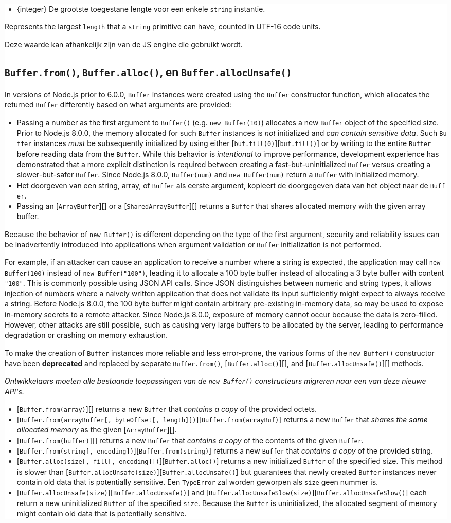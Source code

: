 
* {integer} De grootste toegestane lengte voor een enkele `string` instantie.

Represents the largest `length` that a `string` primitive can have, counted in UTF-16 code units.

Deze waarde kan afhankelijk zijn van de JS engine die gebruikt wordt.

## `Buffer.from()`, `Buffer.alloc()`, en `Buffer.allocUnsafe()`

In versions of Node.js prior to 6.0.0, `Buffer` instances were created using the `Buffer` constructor function, which allocates the returned `Buffer` differently based on what arguments are provided:

* Passing a number as the first argument to `Buffer()` (e.g. `new Buffer(10)`) allocates a new `Buffer` object of the specified size. Prior to Node.js 8.0.0, the memory allocated for such `Buffer` instances is *not* initialized and *can contain sensitive data*. Such `Buffer` instances *must* be subsequently initialized by using either [`buf.fill(0)`][`buf.fill()`] or by writing to the entire `Buffer` before reading data from the `Buffer`. While this behavior is *intentional* to improve performance, development experience has demonstrated that a more explicit distinction is required between creating a fast-but-uninitialized `Buffer` versus creating a slower-but-safer `Buffer`. Since Node.js 8.0.0, `Buffer(num)` and `new
Buffer(num)` return a `Buffer` with initialized memory.
* Het doorgeven van een string, array, of `Buffer` als eerste argument, kopieert de doorgegeven data van het object naar de `Buffer`.
* Passing an [`ArrayBuffer`][] or a [`SharedArrayBuffer`][] returns a `Buffer` that shares allocated memory with the given array buffer.

Because the behavior of `new Buffer()` is different depending on the type of the first argument, security and reliability issues can be inadvertently introduced into applications when argument validation or `Buffer` initialization is not performed.

For example, if an attacker can cause an application to receive a number where a string is expected, the application may call `new Buffer(100)` instead of `new Buffer("100")`, leading it to allocate a 100 byte buffer instead of allocating a 3 byte buffer with content `"100"`. This is commonly possible using JSON API calls. Since JSON distinguishes between numeric and string types, it allows injection of numbers where a naively written application that does not validate its input sufficiently might expect to always receive a string. Before Node.js 8.0.0, the 100 byte buffer might contain arbitrary pre-existing in-memory data, so may be used to expose in-memory secrets to a remote attacker.  Since Node.js 8.0.0, exposure of memory cannot occur because the data is zero-filled. However, other attacks are still possible, such as causing very large buffers to be allocated by the server, leading to performance degradation or crashing on memory exhaustion.

To make the creation of `Buffer` instances more reliable and less error-prone, the various forms of the `new Buffer()` constructor have been **deprecated** and replaced by separate `Buffer.from()`, [`Buffer.alloc()`][], and [`Buffer.allocUnsafe()`][] methods.

*Ontwikkelaars moeten alle bestaande toepassingen van de `new Buffer()` constructeurs migreren naar een van deze nieuwe API's.*

* [`Buffer.from(array)`][] returns a new `Buffer` that *contains a copy* of the provided octets.
* [`Buffer.from(arrayBuffer[, byteOffset[, length]])`][`Buffer.from(arrayBuf)`] returns a new `Buffer` that *shares the same allocated memory* as the given [`ArrayBuffer`][].
* [`Buffer.from(buffer)`][] returns a new `Buffer` that *contains a copy* of the contents of the given `Buffer`.
* [`Buffer.from(string[, encoding])`][`Buffer.from(string)`] returns a new `Buffer` that *contains a copy* of the provided string.
* [`Buffer.alloc(size[, fill[, encoding]])`][`Buffer.alloc()`] returns a new initialized `Buffer` of the specified size. This method is slower than [`Buffer.allocUnsafe(size)`][`Buffer.allocUnsafe()`] but guarantees that newly created `Buffer` instances never contain old data that is potentially sensitive. Een `TypeError` zal worden geworpen als `size` geen nummer is.
* [`Buffer.allocUnsafe(size)`][`Buffer.allocUnsafe()`] and [`Buffer.allocUnsafeSlow(size)`][`Buffer.allocUnsafeSlow()`] each return a new uninitialized `Buffer` of the specified `size`. Because the `Buffer` is uninitialized, the allocated segment of memory might contain old data that is potentially sensitive.
